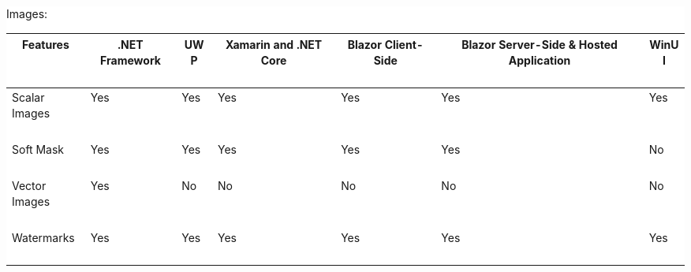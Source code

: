Images:

<table>
<thead>
<tr>
<th>
Features<br/><br/></th><th>
.NET Framework<br/><br/></th><th>
UWP<br/><br/></th><th>
Xamarin and .NET Core <br/><br/></th>
<th>Blazor Client-Side<br/><br/></th>
<th>Blazor Server-Side & Hosted Application<br/><br/></th>
<th>WinUI<br/><br/></th></tr>
</thead>
<tbody>
<tr>
<td>
Scalar Images<br/><br/></td><td>
Yes<br/><br/></td><td>
Yes<br/><br/></td><td>
Yes<br/><br/></td>
<td>Yes<br/><br/></td>
<td>Yes<br/><br/></td>
<td>Yes<br/><br/></td></tr>
<tr>
<td>
Soft Mask<br/><br/></td><td>
Yes<br/><br/></td><td>
Yes<br/><br/></td><td>
Yes<br/><br/></td>
<td>Yes<br/><br/></td>
<td>Yes<br/><br/></td>
<td>No<br/><br/></td></tr>
<tr>
<td>
Vector Images<br/><br/></td><td>
Yes<br/><br/></td><td>
No<br/><br/></td><td>
No<br/><br/></td>
<td>No<br/><br/></td>
<td>No<br/><br/></td>
<td>No<br/><br/></td>
</tr>
<tr>
<td>
Watermarks<br/><br/></td><td>
Yes<br/><br/></td><td>
Yes<br/><br/></td><td>
Yes<br/><br/></td>
<td>Yes<br/><br/></td>
<td>Yes<br/><br/></td>
<td>Yes<br/><br/></td></tr>
</tbody>
</table>
